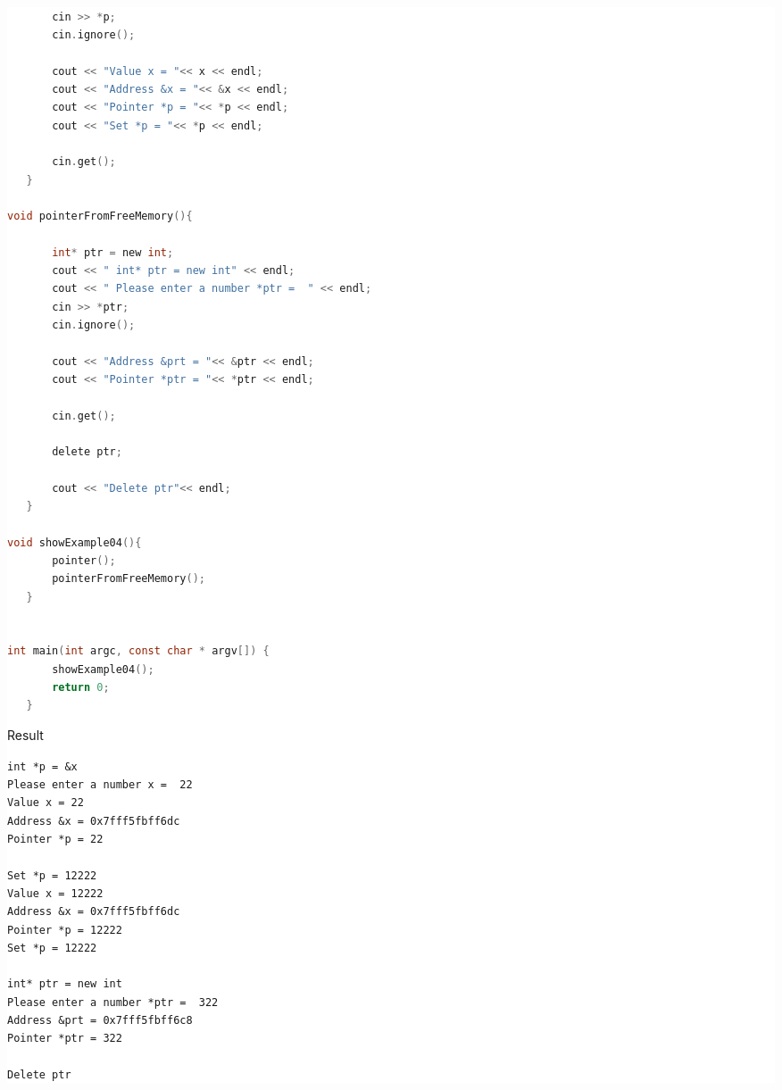 ```c
       cin >> *p;
       cin.ignore();

       cout << "Value x = "<< x << endl;
       cout << "Address &x = "<< &x << endl;
       cout << "Pointer *p = "<< *p << endl;
       cout << "Set *p = "<< *p << endl;

       cin.get();
   }

void pointerFromFreeMemory(){

       int* ptr = new int;
       cout << " int* ptr = new int" << endl;
       cout << " Please enter a number *ptr =  " << endl;
       cin >> *ptr;
       cin.ignore();

       cout << "Address &prt = "<< &ptr << endl;
       cout << "Pointer *ptr = "<< *ptr << endl;

       cin.get();

       delete ptr;

       cout << "Delete ptr"<< endl;
   }

void showExample04(){
       pointer();
       pointerFromFreeMemory();
   }


int main(int argc, const char * argv[]) {
       showExample04();
       return 0;
   }
```

Result
```
int *p = &x
Please enter a number x =  22
Value x = 22
Address &x = 0x7fff5fbff6dc
Pointer *p = 22

Set *p = 12222
Value x = 12222
Address &x = 0x7fff5fbff6dc
Pointer *p = 12222
Set *p = 12222

int* ptr = new int
Please enter a number *ptr =  322
Address &prt = 0x7fff5fbff6c8
Pointer *ptr = 322

Delete ptr
```
